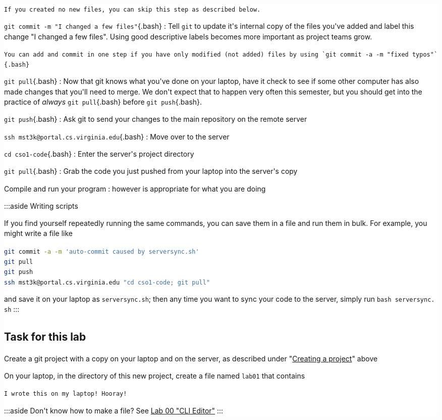     If you created no new files, you can skip this step as described below.

`git commit -m "I changed a few files"`{.bash}
:   Tell `git` to update it's internal copy of the files you've added and label this change "I changed a few files".
    Using good descriptive labels becomes more important as project teams grow.
    
    You can add and commit in one step if you have only modified (not added) files by using `git commit -a -m "fixed typos"`{.bash}

`git pull`{.bash}
:   Now that git knows what you've done on your laptop, have it check to see if some other computer has also made changes that you'll need to merge.
    We don't expect that to happen very often this semester, but you should get into the practice of *always* `git pull`{.bash} before `git push`{.bash}.

`git push`{.bash}
:   Ask git to send your changes to the main repository on the remote server

`ssh mst3k@portal.cs.virginia.edu`{.bash}
:   Move over to the server

`cd cso1-code`{.bash}
:   Enter the server's project directory

`git pull`{.bash}
:   Grab the code you just pushed from your laptop into the server's copy

Compile and run your program
:   however is appropriate for what you are doing

:::aside
Writing scripts

If you find yourself repeatedly running the same commands, you can save them in a file and run them in bulk. For example, you might write a file like

```bash
git commit -a -m 'auto-commit caused by serversync.sh'
git pull
git push
ssh mst3k@portal.cs.virginia.edu "cd cso1-code; git pull"
```

and save it on your laptop as `serversync.sh`; then any time you want to sync your code to the server, simply run `bash serversync.sh`
:::

## Task for this lab

Create a git project with a copy on your laptop and on the server, as described under "[Creating a project](#creating-a-project)" above

On your laptop, in the directory of this new project, create a file named `lab01` that contains

    I wrote this on my laptop! Hooray!

:::aside
Don't know how to make a file? See [Lab 00 "CLI Editor"](lab00-ssh-ed.html#cli-editor)
:::

